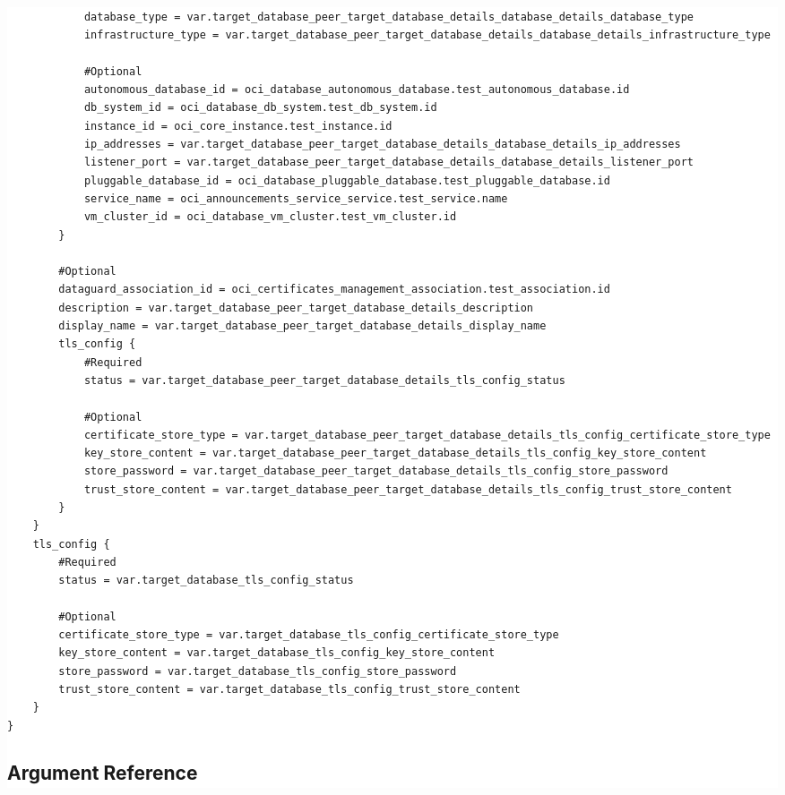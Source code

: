```hcl
			database_type = var.target_database_peer_target_database_details_database_details_database_type
			infrastructure_type = var.target_database_peer_target_database_details_database_details_infrastructure_type

			#Optional
			autonomous_database_id = oci_database_autonomous_database.test_autonomous_database.id
			db_system_id = oci_database_db_system.test_db_system.id
			instance_id = oci_core_instance.test_instance.id
			ip_addresses = var.target_database_peer_target_database_details_database_details_ip_addresses
			listener_port = var.target_database_peer_target_database_details_database_details_listener_port
			pluggable_database_id = oci_database_pluggable_database.test_pluggable_database.id
			service_name = oci_announcements_service_service.test_service.name
			vm_cluster_id = oci_database_vm_cluster.test_vm_cluster.id
		}

		#Optional
		dataguard_association_id = oci_certificates_management_association.test_association.id
		description = var.target_database_peer_target_database_details_description
		display_name = var.target_database_peer_target_database_details_display_name
		tls_config {
			#Required
			status = var.target_database_peer_target_database_details_tls_config_status

			#Optional
			certificate_store_type = var.target_database_peer_target_database_details_tls_config_certificate_store_type
			key_store_content = var.target_database_peer_target_database_details_tls_config_key_store_content
			store_password = var.target_database_peer_target_database_details_tls_config_store_password
			trust_store_content = var.target_database_peer_target_database_details_tls_config_trust_store_content
		}
	}
	tls_config {
		#Required
		status = var.target_database_tls_config_status

		#Optional
		certificate_store_type = var.target_database_tls_config_certificate_store_type
		key_store_content = var.target_database_tls_config_key_store_content
		store_password = var.target_database_tls_config_store_password
		trust_store_content = var.target_database_tls_config_trust_store_content
	}
}
```

## Argument Reference

